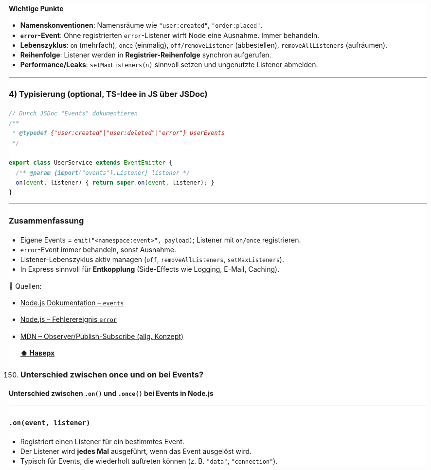 **Wichtige Punkte**

* **Namenskonventionen**: Namensräume wie `"user:created"`, `"order:placed"`.
* **`error`-Event**: Ohne registrierten `error`-Listener wirft Node eine Ausnahme. Immer behandeln.
* **Lebenszyklus**: `on` (mehrfach), `once` (einmalig), `off/removeListener` (abbestellen), `removeAllListeners` (aufräumen).
* **Reihenfolge**: Listener werden in **Registrier-Reihenfolge** synchron aufgerufen.
* **Performance/Leaks**: `setMaxListeners(n)` sinnvoll setzen und ungenutzte Listener abmelden.

---

### 4) Typisierung (optional, TS-Idee in JS über JSDoc)

```js
// Durch JSDoc "Events" dokumentieren
/**
 * @typedef {"user:created"|"user:deleted"|"error"} UserEvents
 */

export class UserService extends EventEmitter {
  /** @param {import("events").Listener} listener */
  on(event, listener) { return super.on(event, listener); }
}
```

---

### **Zusammenfassung**

* Eigene Events = `emit("<namespace:event>", payload)`; Listener mit `on/once` registrieren.
* `error`-Event immer behandeln, sonst Ausnahme.
* Listener-Lebenszyklus aktiv managen (`off`, `removeAllListeners`, `setMaxListeners`).
* In Express sinnvoll für **Entkopplung** (Side-Effects wie Logging, E-Mail, Caching).

📖 Quellen:

* [Node.js Dokumentation – `events`](https://nodejs.org/docs/latest/api/events.html)
* [Node.js – Fehlerereignis `error`](https://nodejs.org/docs/latest/api/events.html#event-error)
* [MDN – Observer/Publish-Subscribe (allg. Konzept)](https://developer.mozilla.org/ru/docs/Archive/Add-ons/Observer_Notifications)


  **[⬆ Наверх](#top)**

150. ### <a name="150"></a> Unterschied zwischen once und on bei Events?

**Unterschied zwischen `.on()` und `.once()` bei Events in Node.js**

---

### `.on(event, listener)`

* Registriert einen Listener für ein bestimmtes Event.
* Der Listener wird **jedes Mal** ausgeführt, wenn das Event ausgelöst wird.
* Typisch für Events, die wiederholt auftreten können (z. B. `"data"`, `"connection"`).
